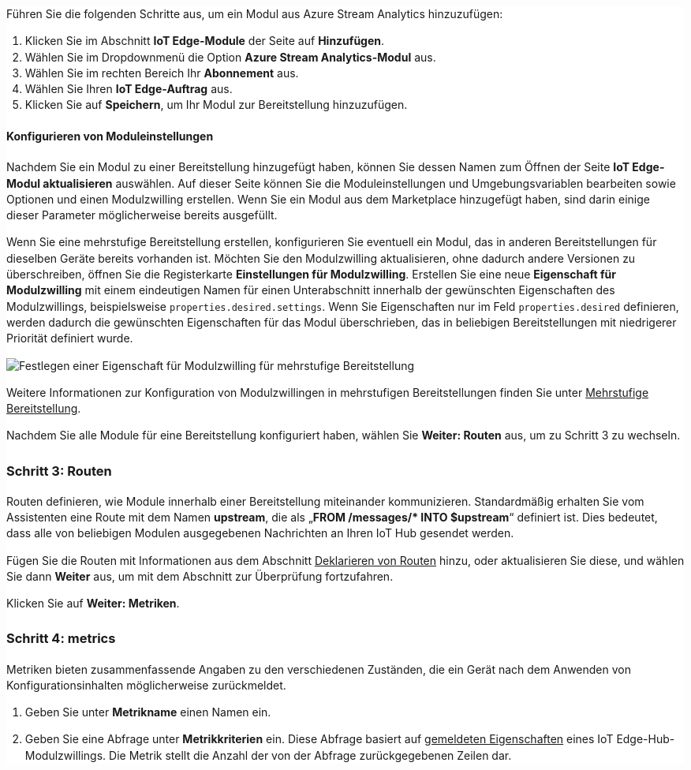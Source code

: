 Führen Sie die folgenden Schritte aus, um ein Modul aus Azure Stream Analytics hinzuzufügen:

1. Klicken Sie im Abschnitt **IoT Edge-Module** der Seite auf **Hinzufügen**.
1. Wählen Sie im Dropdownmenü die Option **Azure Stream Analytics-Modul** aus.
1. Wählen Sie im rechten Bereich Ihr **Abonnement** aus.
1. Wählen Sie Ihren **IoT Edge-Auftrag** aus.
1. Klicken Sie auf **Speichern**, um Ihr Modul zur Bereitstellung hinzuzufügen.

#### <a name="configure-module-settings"></a>Konfigurieren von Moduleinstellungen

Nachdem Sie ein Modul zu einer Bereitstellung hinzugefügt haben, können Sie dessen Namen zum Öffnen der Seite **IoT Edge-Modul aktualisieren** auswählen. Auf dieser Seite können Sie die Moduleinstellungen und Umgebungsvariablen bearbeiten sowie Optionen und einen Modulzwilling erstellen. Wenn Sie ein Modul aus dem Marketplace hinzugefügt haben, sind darin einige dieser Parameter möglicherweise bereits ausgefüllt. 

Wenn Sie eine mehrstufige Bereitstellung erstellen, konfigurieren Sie eventuell ein Modul, das in anderen Bereitstellungen für dieselben Geräte bereits vorhanden ist. Möchten Sie den Modulzwilling aktualisieren, ohne dadurch andere Versionen zu überschreiben, öffnen Sie die Registerkarte **Einstellungen für Modulzwilling**. Erstellen Sie eine neue **Eigenschaft für Modulzwilling** mit einem eindeutigen Namen für einen Unterabschnitt innerhalb der gewünschten Eigenschaften des Modulzwillings, beispielsweise `properties.desired.settings`. Wenn Sie Eigenschaften nur im Feld `properties.desired` definieren, werden dadurch die gewünschten Eigenschaften für das Modul überschrieben, das in beliebigen Bereitstellungen mit niedrigerer Priorität definiert wurde. 

![Festlegen einer Eigenschaft für Modulzwilling für mehrstufige Bereitstellung](./media/how-to-deploy-monitor/module-twin-property.png)

Weitere Informationen zur Konfiguration von Modulzwillingen in mehrstufigen Bereitstellungen finden Sie unter [Mehrstufige Bereitstellung](module-deployment-monitoring.md#layered-deployment).

Nachdem Sie alle Module für eine Bereitstellung konfiguriert haben, wählen Sie **Weiter: Routen** aus, um zu Schritt 3 zu wechseln.

### <a name="step-3-routes"></a>Schritt 3: Routen

Routen definieren, wie Module innerhalb einer Bereitstellung miteinander kommunizieren. Standardmäßig erhalten Sie vom Assistenten eine Route mit dem Namen **upstream**, die als „**FROM /messages/\* INTO $upstream**“ definiert ist. Dies bedeutet, dass alle von beliebigen Modulen ausgegebenen Nachrichten an Ihren IoT Hub gesendet werden.  

Fügen Sie die Routen mit Informationen aus dem Abschnitt [Deklarieren von Routen](module-composition.md#declare-routes) hinzu, oder aktualisieren Sie diese, und wählen Sie dann **Weiter** aus, um mit dem Abschnitt zur Überprüfung fortzufahren.

Klicken Sie auf **Weiter: Metriken**.

### <a name="step-4-metrics"></a>Schritt 4: metrics

Metriken bieten zusammenfassende Angaben zu den verschiedenen Zuständen, die ein Gerät nach dem Anwenden von Konfigurationsinhalten möglicherweise zurückmeldet.

1. Geben Sie unter **Metrikname** einen Namen ein.

1. Geben Sie eine Abfrage unter **Metrikkriterien** ein. Diese Abfrage basiert auf [gemeldeten Eigenschaften](module-edgeagent-edgehub.md#edgehub-reported-properties) eines IoT Edge-Hub-Modulzwillings. Die Metrik stellt die Anzahl der von der Abfrage zurückgegebenen Zeilen dar.
